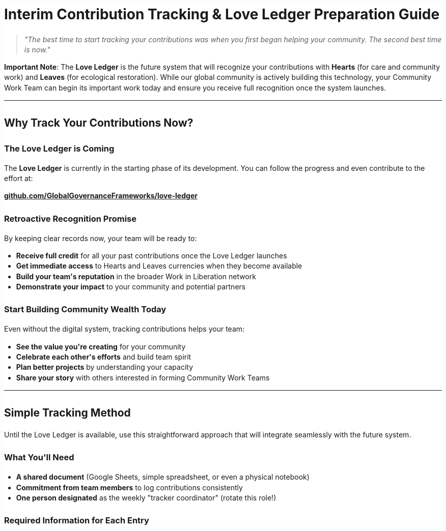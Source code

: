 # Interim Contribution Tracking & Love Ledger Preparation Guide

> *"The best time to start tracking your contributions was when you first began helping your community. The second best time is now."*

**Important Note**: The **Love Ledger** is the future system that will recognize your contributions with **Hearts** (for care and community work) and **Leaves** (for ecological restoration). While our global community is actively building this technology, your Community Work Team can begin its important work today and ensure you receive full recognition once the system launches.

---

## Why Track Your Contributions Now?

### The Love Ledger is Coming
The **Love Ledger** is currently in the starting phase of its development. You can follow the progress and even contribute to the effort at:

**[github.com/GlobalGovernanceFrameworks/love-ledger](https://github.com/GlobalGovernanceFrameworks/love-ledger)**

### Retroactive Recognition Promise
By keeping clear records now, your team will be ready to:
- **Receive full credit** for all your past contributions once the Love Ledger launches
- **Get immediate access** to Hearts and Leaves currencies when they become available
- **Build your team's reputation** in the broader Work in Liberation network
- **Demonstrate your impact** to your community and potential partners

### Start Building Community Wealth Today
Even without the digital system, tracking contributions helps your team:
- **See the value you're creating** for your community
- **Celebrate each other's efforts** and build team spirit
- **Plan better projects** by understanding your capacity
- **Share your story** with others interested in forming Community Work Teams

---

## Simple Tracking Method

Until the Love Ledger is available, use this straightforward approach that will integrate seamlessly with the future system.

### What You'll Need
- **A shared document** (Google Sheets, simple spreadsheet, or even a physical notebook)
- **Commitment from team members** to log contributions consistently
- **One person designated** as the weekly "tracker coordinator" (rotate this role!)

### Required Information for Each Entry
